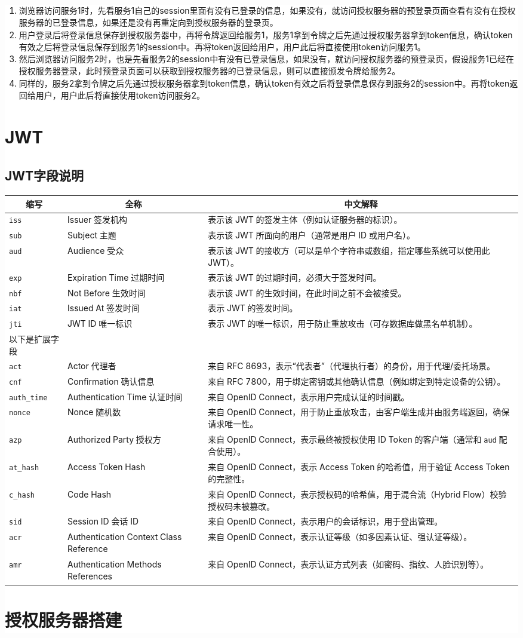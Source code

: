 
1. 浏览器访问服务1时，先看服务1自己的session里面有没有已登录的信息，如果没有，就访问授权服务器的预登录页面查看有没有在授权服务器的已登录信息，如果还是没有再重定向到授权服务器的登录页。
2. 用户登录后将登录信息保存到授权服务器中，再将令牌返回给服务1，服务1拿到令牌之后先通过授权服务器拿到token信息，确认token有效之后将登录信息保存到服务1的session中。再将token返回给用户，用户此后将直接使用token访问服务1。
3. 然后浏览器访问服务2时，也是先看服务2的session中有没有已登录信息，如果没有，就访问授权服务器的预登录页，假设服务1已经在授权服务器登录，此时预登录页面可以获取到授权服务器的已登录信息，则可以直接颁发令牌给服务2。
4. 同样的，服务2拿到令牌之后先通过授权服务器拿到token信息，确认token有效之后将登录信息保存到服务2的session中。再将token返回给用户，用户此后将直接使用token访问服务2。




# JWT

## JWT字段说明

| 缩写          | 全称                                     | 中文解释                                                           |
| ----------- | -------------------------------------- | -------------------------------------------------------------- |
| `iss`       | Issuer 签发机构                            | 表示该 JWT 的签发主体（例如认证服务器的标识）。                                     |
| `sub`       | Subject 主题                             | 表示该 JWT 所面向的用户（通常是用户 ID 或用户名）。                                 |
| `aud`       | Audience 受众                            | 表示该 JWT 的接收方（可以是单个字符串或数组，指定哪些系统可以使用此 JWT）。                     |
| `exp`       | Expiration Time 过期时间                   | 表示该 JWT 的过期时间，必须大于签发时间。                                        |
| `nbf`       | Not Before 生效时间                        | 表示该 JWT 的生效时间，在此时间之前不会被接受。                                     |
| `iat`       | Issued At 签发时间                         | 表示 JWT 的签发时间。                                                  |
| `jti`       | JWT ID 唯一标识                            | 表示 JWT 的唯一标识，用于防止重放攻击（可存数据库做黑名单机制）。                            |
| 以下是扩展字段     |                                        |                                                                |
| `act`       | Actor 代理者                              | 来自 RFC 8693，表示“代表者”（代理执行者）的身份，用于代理/委托场景。                       |
| `cnf`       | Confirmation 确认信息                      | 来自 RFC 7800，用于绑定密钥或其他确认信息（例如绑定到特定设备的公钥）。                       |
| `auth_time` | Authentication Time 认证时间               | 来自 OpenID Connect，表示用户完成认证的时间戳。                                |
| `nonce`     | Nonce 随机数                              | 来自 OpenID Connect，用于防止重放攻击，由客户端生成并由服务端返回，确保请求唯一性。              |
| `azp`       | Authorized Party 授权方                   | 来自 OpenID Connect，表示最终被授权使用 ID Token 的客户端（通常和 `aud` 配合使用）。     |
| `at_hash`   | Access Token Hash                      | 来自 OpenID Connect，表示 Access Token 的哈希值，用于验证 Access Token 的完整性。 |
| `c_hash`    | Code Hash                              | 来自 OpenID Connect，表示授权码的哈希值，用于混合流（Hybrid Flow）校验授权码未被篡改。       |
| `sid`       | Session ID 会话 ID                       | 来自 OpenID Connect，表示用户的会话标识，用于登出管理。                            |
| `acr`       | Authentication Context Class Reference | 来自 OpenID Connect，表示认证等级（如多因素认证、强认证等级）。                        |
| `amr`       | Authentication Methods References      | 来自 OpenID Connect，表示认证方式列表（如密码、指纹、人脸识别等）。                      |



# 授权服务器搭建
